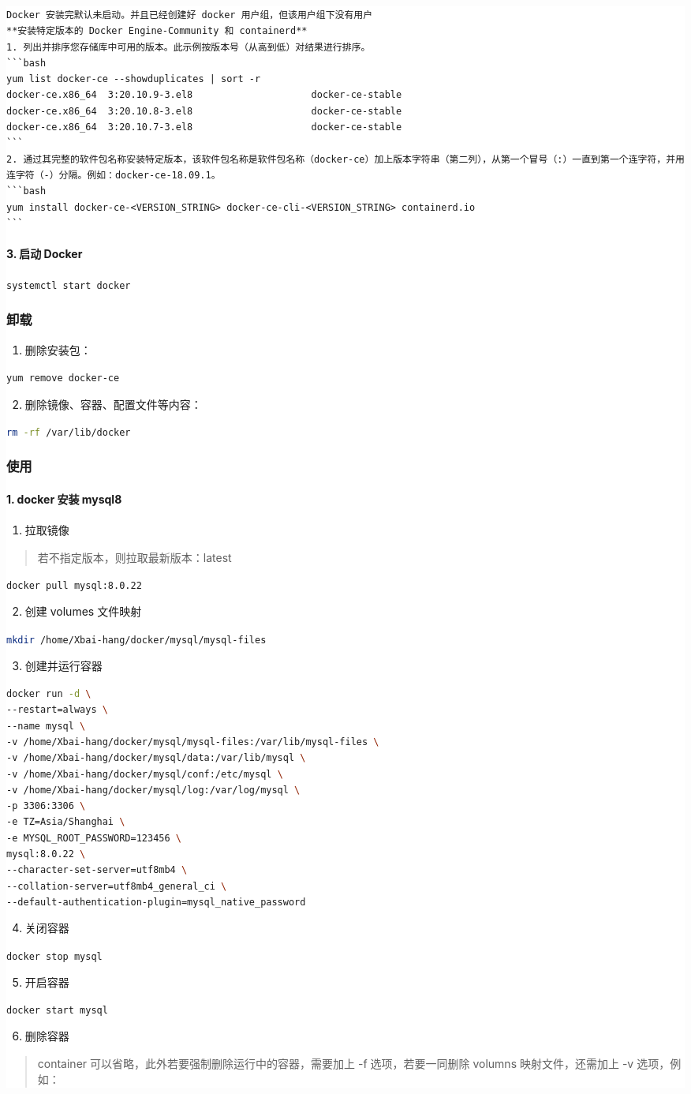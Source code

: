     Docker 安装完默认未启动。并且已经创建好 docker 用户组，但该用户组下没有用户
    **安装特定版本的 Docker Engine-Community 和 containerd**
    1. 列出并排序您存储库中可用的版本。此示例按版本号（从高到低）对结果进行排序。
    ```bash
    yum list docker-ce --showduplicates | sort -r
    docker-ce.x86_64  3:20.10.9-3.el8                     docker-ce-stable
    docker-ce.x86_64  3:20.10.8-3.el8                     docker-ce-stable
    docker-ce.x86_64  3:20.10.7-3.el8                     docker-ce-stable
    ```
    2. 通过其完整的软件包名称安装特定版本，该软件包名称是软件包名称（docker-ce）加上版本字符串（第二列），从第一个冒号（:）一直到第一个连字符，并用连字符（-）分隔。例如：docker-ce-18.09.1。
    ```bash
    yum install docker-ce-<VERSION_STRING> docker-ce-cli-<VERSION_STRING> containerd.io
    ```
#### 3. 启动 Docker
```bash
systemctl start docker
```
### 卸载
1. 删除安装包：
```bash
yum remove docker-ce
```
2. 删除镜像、容器、配置文件等内容：
```bash
rm -rf /var/lib/docker
```
### 使用
#### 1. docker 安装 mysql8
1. 拉取镜像
> 若不指定版本，则拉取最新版本：latest
```bash
docker pull mysql:8.0.22
```
2. 创建 volumes 文件映射
```bash
mkdir /home/Xbai-hang/docker/mysql/mysql-files
```
3. 创建并运行容器
```bash
docker run -d \
--restart=always \
--name mysql \
-v /home/Xbai-hang/docker/mysql/mysql-files:/var/lib/mysql-files \
-v /home/Xbai-hang/docker/mysql/data:/var/lib/mysql \
-v /home/Xbai-hang/docker/mysql/conf:/etc/mysql \
-v /home/Xbai-hang/docker/mysql/log:/var/log/mysql \
-p 3306:3306 \
-e TZ=Asia/Shanghai \
-e MYSQL_ROOT_PASSWORD=123456 \
mysql:8.0.22 \
--character-set-server=utf8mb4 \
--collation-server=utf8mb4_general_ci \
--default-authentication-plugin=mysql_native_password
```
4. 关闭容器
```bash
docker stop mysql
```
5. 开启容器
```bash
docker start mysql
```
6. 删除容器
> container 可以省略，此外若要强制删除运行中的容器，需要加上 -f 选项，若要一同删除 volumns 映射文件，还需加上 -v 选项，例如：